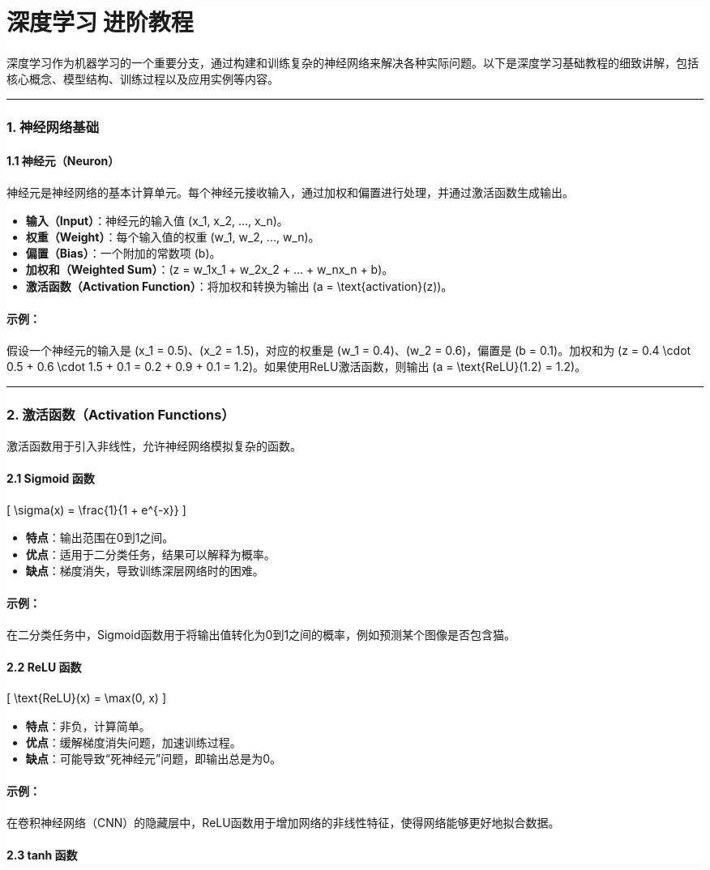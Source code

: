 # 深度学习 进阶教程


深度学习作为机器学习的一个重要分支，通过构建和训练复杂的神经网络来解决各种实际问题。以下是深度学习基础教程的细致讲解，包括核心概念、模型结构、训练过程以及应用实例等内容。

---

### 1. 神经网络基础

#### 1.1 神经元（Neuron）

神经元是神经网络的基本计算单元。每个神经元接收输入，通过加权和偏置进行处理，并通过激活函数生成输出。

- **输入（Input）**：神经元的输入值 \(x_1, x_2, ..., x_n\)。
- **权重（Weight）**：每个输入值的权重 \(w_1, w_2, ..., w_n\)。
- **偏置（Bias）**：一个附加的常数项 \(b\)。
- **加权和（Weighted Sum）**：\(z = w_1x_1 + w_2x_2 + ... + w_nx_n + b\)。
- **激活函数（Activation Function）**：将加权和转换为输出 \(a = \text{activation}(z)\)。

#### 示例：
假设一个神经元的输入是 \(x_1 = 0.5\)、\(x_2 = 1.5\)，对应的权重是 \(w_1 = 0.4\)、\(w_2 = 0.6\)，偏置是 \(b = 0.1\)。加权和为 \(z = 0.4 \cdot 0.5 + 0.6 \cdot 1.5 + 0.1 = 0.2 + 0.9 + 0.1 = 1.2\)。如果使用ReLU激活函数，则输出 \(a = \text{ReLU}(1.2) = 1.2\)。

---

### 2. 激活函数（Activation Functions）

激活函数用于引入非线性，允许神经网络模拟复杂的函数。

#### 2.1 Sigmoid 函数

\[ \sigma(x) = \frac{1}{1 + e^{-x}} \]

- **特点**：输出范围在0到1之间。
- **优点**：适用于二分类任务，结果可以解释为概率。
- **缺点**：梯度消失，导致训练深层网络时的困难。

#### 示例：
在二分类任务中，Sigmoid函数用于将输出值转化为0到1之间的概率，例如预测某个图像是否包含猫。

#### 2.2 ReLU 函数

\[ \text{ReLU}(x) = \max(0, x) \]

- **特点**：非负，计算简单。
- **优点**：缓解梯度消失问题，加速训练过程。
- **缺点**：可能导致“死神经元”问题，即输出总是为0。

#### 示例：
在卷积神经网络（CNN）的隐藏层中，ReLU函数用于增加网络的非线性特征，使得网络能够更好地拟合数据。

#### 2.3 tanh 函数
